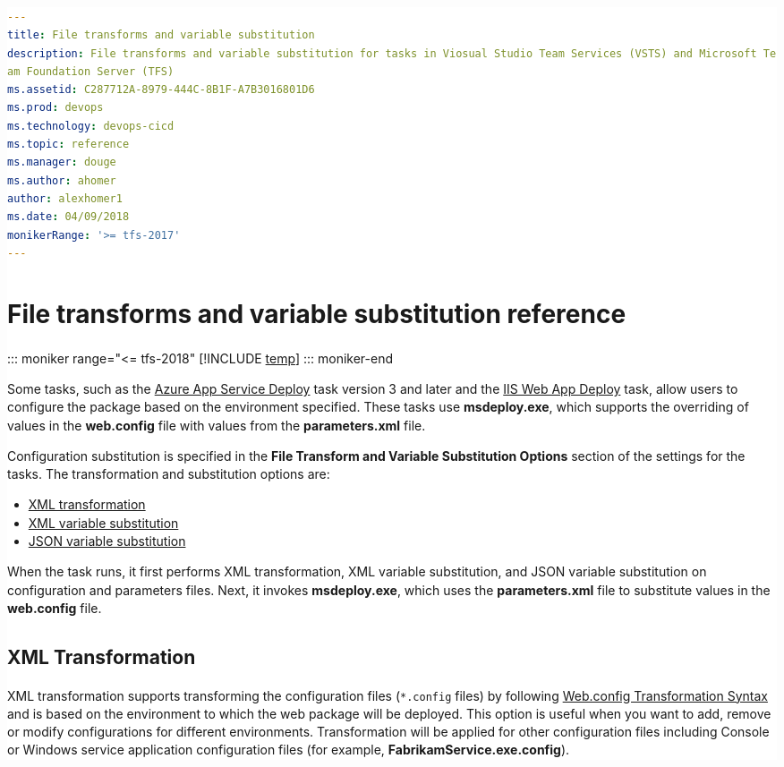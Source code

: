 ```yaml
---
title: File transforms and variable substitution
description: File transforms and variable substitution for tasks in Viosual Studio Team Services (VSTS) and Microsoft Team Foundation Server (TFS)
ms.assetid: C287712A-8979-444C-8B1F-A7B3016801D6
ms.prod: devops
ms.technology: devops-cicd
ms.topic: reference
ms.manager: douge
ms.author: ahomer
author: alexhomer1
ms.date: 04/09/2018
monikerRange: '>= tfs-2017'
---
```


# File transforms and variable substitution reference

::: moniker range="<= tfs-2018"
[!INCLUDE [temp](../_shared/concept-rename-note.md)]
::: moniker-end

Some tasks, such as the [Azure App Service Deploy](https://github.com/Microsoft/vsts-tasks/tree/master/Tasks/AzureRmWebAppDeployment) task
version 3 and later and the [IIS Web App Deploy](deploy/iis-web-app-deployment-on-machine-group.md) task, allow users to configure the package based on the environment specified.
These tasks use **msdeploy.exe**, which supports the overriding of values in the **web.config** file with values from the **parameters.xml** file.

Configuration substitution is specified in the **File Transform and Variable Substitution Options**
section of the settings for the tasks. The transformation and substitution options are:

* [XML transformation](#xmltransform)
* [XML variable substitution](#xmlvarsubs)
* [JSON variable substitution](#jsonvarsubs)

When the task runs, it first performs XML transformation, XML variable substitution, and JSON variable substitution 
on configuration and parameters files. Next, it invokes **msdeploy.exe**, which uses
the **parameters.xml** file to substitute values in the **web.config** file.
 
<a name="xmltransform"></a> 
## XML Transformation

XML transformation supports transforming the configuration files (`*.config` files)
by following [Web.config Transformation Syntax](https://msdn.microsoft.com/library/dd465326.aspx)
and is based on the environment to which the web package will be deployed.
This option is useful when you want to add, remove or modify configurations for different environments.
Transformation will be applied for other configuration files including Console or Windows service application
configuration files (for example, **FabrikamService.exe.config**).
  